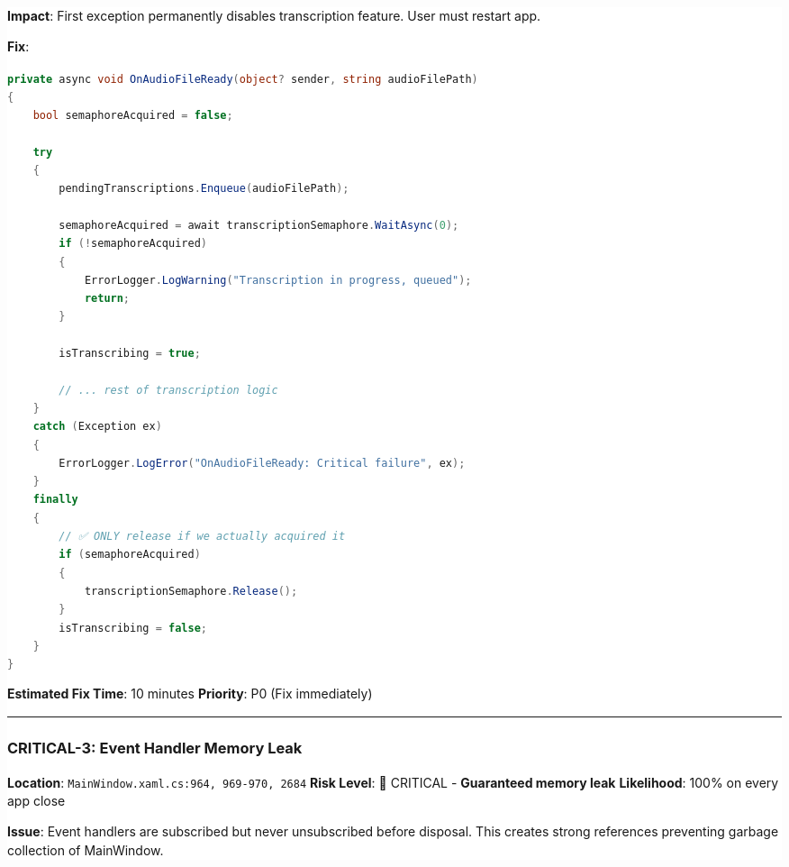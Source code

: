 **Impact**: First exception permanently disables transcription feature. User must restart app.

**Fix**:
```csharp
private async void OnAudioFileReady(object? sender, string audioFilePath)
{
    bool semaphoreAcquired = false;

    try
    {
        pendingTranscriptions.Enqueue(audioFilePath);

        semaphoreAcquired = await transcriptionSemaphore.WaitAsync(0);
        if (!semaphoreAcquired)
        {
            ErrorLogger.LogWarning("Transcription in progress, queued");
            return;
        }

        isTranscribing = true;

        // ... rest of transcription logic
    }
    catch (Exception ex)
    {
        ErrorLogger.LogError("OnAudioFileReady: Critical failure", ex);
    }
    finally
    {
        // ✅ ONLY release if we actually acquired it
        if (semaphoreAcquired)
        {
            transcriptionSemaphore.Release();
        }
        isTranscribing = false;
    }
}
```

**Estimated Fix Time**: 10 minutes
**Priority**: P0 (Fix immediately)

---

### CRITICAL-3: Event Handler Memory Leak

**Location**: `MainWindow.xaml.cs:964, 969-970, 2684`
**Risk Level**: 🔴 CRITICAL - **Guaranteed memory leak**
**Likelihood**: 100% on every app close

**Issue**:
Event handlers are subscribed but never unsubscribed before disposal. This creates strong references preventing garbage collection of MainWindow.
